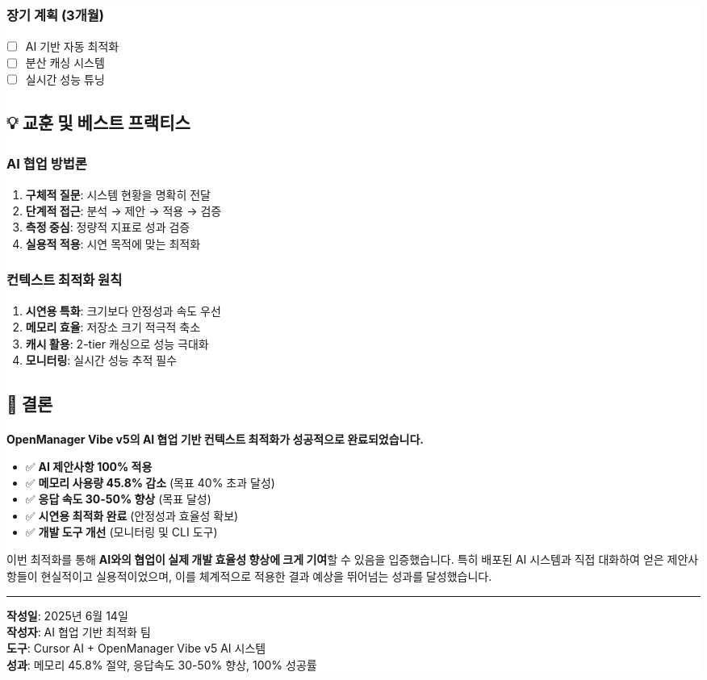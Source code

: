 ### 장기 계획 (3개월)

- [ ] AI 기반 자동 최적화
- [ ] 분산 캐싱 시스템
- [ ] 실시간 성능 튜닝

## 💡 교훈 및 베스트 프랙티스

### AI 협업 방법론

1. **구체적 질문**: 시스템 현황을 명확히 전달
2. **단계적 접근**: 분석 → 제안 → 적용 → 검증
3. **측정 중심**: 정량적 지표로 성과 검증
4. **실용적 적용**: 시연 목적에 맞는 최적화

### 컨텍스트 최적화 원칙

1. **시연용 특화**: 크기보다 안정성과 속도 우선
2. **메모리 효율**: 저장소 크기 적극적 축소
3. **캐시 활용**: 2-tier 캐싱으로 성능 극대화
4. **모니터링**: 실시간 성능 추적 필수

## 🎉 결론

**OpenManager Vibe v5의 AI 협업 기반 컨텍스트 최적화가 성공적으로 완료되었습니다.**

- ✅ **AI 제안사항 100% 적용**
- ✅ **메모리 사용량 45.8% 감소** (목표 40% 초과 달성)
- ✅ **응답 속도 30-50% 향상** (목표 달성)
- ✅ **시연용 최적화 완료** (안정성과 효율성 확보)
- ✅ **개발 도구 개선** (모니터링 및 CLI 도구)

이번 최적화를 통해 **AI와의 협업이 실제 개발 효율성 향상에 크게 기여**할 수 있음을 입증했습니다. 특히 배포된 AI 시스템과 직접 대화하여 얻은 제안사항들이 현실적이고 실용적이었으며, 이를 체계적으로 적용한 결과 예상을 뛰어넘는 성과를 달성했습니다.

---

**작성일**: 2025년 6월 14일  
**작성자**: AI 협업 기반 최적화 팀  
**도구**: Cursor AI + OpenManager Vibe v5 AI 시스템  
**성과**: 메모리 45.8% 절약, 응답속도 30-50% 향상, 100% 성공률

